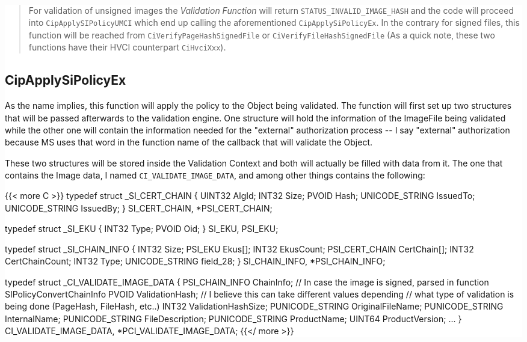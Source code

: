 > For validation of unsigned images the *Validation Function* will return `STATUS_INVALID_IMAGE_HASH` and the code will proceed into `CipApplySIPolicyUMCI` which end up calling the aforementioned `CipApplySiPolicyEx`. In the contrary for signed files, this function will be reached from `CiVerifyPageHashSignedFile` or `CiVerifyFileHashSignedFile` (As a quick note, these two functions have their HVCI counterpart `CiHvciXxx`).

## CipApplySiPolicyEx
As the name implies, this function will apply the policy to the Object being validated. The function will first set up two structures that will be passed afterwards to the validation engine. One structure will hold the information of the ImageFile being validated while the other one will contain the information needed for the "external" authorization process -- I say "external" authorization because MS uses that word in the function name of the callback that will validate the Object.

These two structures will be stored inside the Validation Context and both will actually be filled with data from it. The one that contains the Image data, I named `CI_VALIDATE_IMAGE_DATA`, and among other things contains the following:

{{< more C >}}
typedef struct _SI_CERT_CHAIN {
  UINT32 AlgId;
  INT32 Size;
  PVOID Hash;
  UNICODE_STRING IssuedTo;
  UNICODE_STRING IssuedBy;
} SI_CERT_CHAIN, *PSI_CERT_CHAIN;

typedef struct _SI_EKU {
  INT32 Type;
  PVOID Oid;
} SI_EKU, PSI_EKU;

typedef struct _SI_CHAIN_INFO {
  INT32 Size;
  PSI_EKU Ekus[];
  INT32 EkusCount;
  PSI_CERT_CHAIN CertChain[];
  INT32 CertChainCount;
  INT32 Type;
  UNICODE_STRING field_28;
} SI_CHAIN_INFO, *PSI_CHAIN_INFO;


typedef struct _CI_VALIDATE_IMAGE_DATA {
  PSI_CHAIN_INFO ChainInfo; // In case the image is signed, parsed in function SIPolicyConvertChainInfo
  PVOID ValidationHash;     // I believe this can take different values depending 
                            // what type of validation is being done (PageHash, FileHash, etc..)
  INT32 ValidationHashSize;
  PUNICODE_STRING OriginalFileName;
  PUNICODE_STRING InternalName;
  PUNICODE_STRING FileDescription;
  PUNICODE_STRING ProductName;
  UINT64 ProductVersion;
...
} CI_VALIDATE_IMAGE_DATA, *PCI_VALIDATE_IMAGE_DATA;
{{</ more >}}
